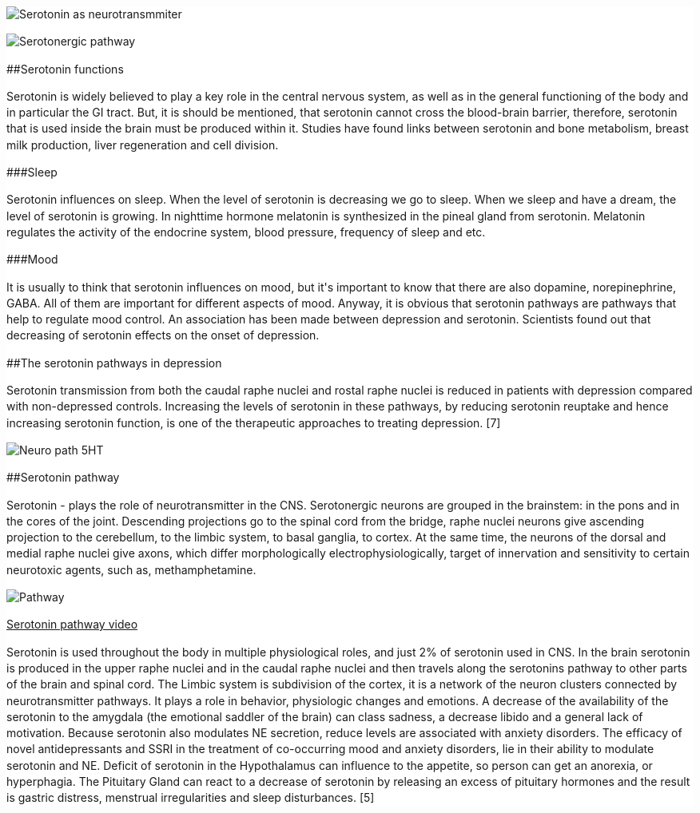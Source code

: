 ![Serotonin as neurotransmmiter](http://www.ocduk.org/siteimages/OCD/neurotransmitter.jpg)

![Serotonergic pathway](http://image.slidesharecdn.com/original-advancesintheartandscienceofdepression-120419192523-phpapp01/95/dr-shakirs-ctf-presentation-depression-treatment-34-728.jpg?cb=1334863687)


##Serotonin functions

Serotonin is widely believed to play a key role in the central nervous system, as well as in the general functioning of the body and in particular the GI tract. But, it is should be mentioned, that serotonin cannot cross the blood-brain barrier, therefore, serotonin that is used inside the brain must be produced within it. Studies have found links between serotonin and bone metabolism, breast milk production, liver regeneration and cell division.


###Sleep

Serotonin influences on sleep. When the level of serotonin is decreasing we go to sleep. When we sleep and have a dream, the level of serotonin is growing. In nighttime hormone melatonin is synthesized in the pineal gland from serotonin. Melatonin regulates the activity of the endocrine system, blood pressure, frequency of sleep and etc.

###Mood

It is usually to think that serotonin influences on mood, but it's important to know that there are also dopamine, norepinephrine, GABA. All of them are important for different aspects of mood. Anyway, it is obvious that serotonin pathways are pathways that help to regulate mood control. An association has been made between depression and serotonin. Scientists found out that decreasing of serotonin effects on the onset of depression.</li>

##The serotonin pathways in depression

Serotonin transmission from both the caudal raphe nuclei and rostal raphe nuclei is reduced in patients with depression compared with non-depressed controls. Increasing the levels of serotonin in these pathways, by reducing serotonin reuptake and hence increasing serotonin function, is one of the therapeutic approaches to treating depression. [7]

![Neuro path 5HT](https://www.cnsforum.com/upload/imagebank/large/Neuro_path_SN_DPN.png)
</li>

##Serotonin pathway


Serotonin - plays the role of neurotransmitter in the CNS. Serotonergic neurons are grouped in the brainstem: in the pons and in the cores of the joint. Descending projections go to the spinal cord from the bridge, raphe nuclei neurons give ascending projection to the cerebellum, to the limbic system, to basal ganglia, to cortex. At the same time, the neurons of the dorsal and medial raphe nuclei give axons, which differ morphologically electrophysiologically, target of innervation and sensitivity to certain neurotoxic agents, such as, methamphetamine.

![Pathway](https://camo.githubusercontent.com/d3b25bf4ee477c6a7e89d8b6321a5c299683d53f/687474703a2f2f75706c6f61642e77696b696d656469612e6f72672f77696b6970656469612f656e2f382f38382f446f70616d696e6573657261746f6e696e2e706e67)

[Serotonin pathway video](http://www.argosymedical.com/Nervous/samples/animations/Serotonin%20Pathways/)

Serotonin is used throughout the body in multiple physiological roles, and just 2% of serotonin used in CNS.
In the brain serotonin is produced in the upper raphe nuclei and in the caudal raphe nuclei and then travels along the serotonins pathway to other parts of the brain and spinal cord. The Limbic system is subdivision of the cortex, it is a network of the neuron clusters connected by neurotransmitter pathways. It plays a role in behavior, physiologic changes and emotions. A decrease of the availability of the serotonin to the amygdala (the emotional saddler of the brain) can class sadness, a decrease libido and a general lack of motivation.
Because serotonin also modulates NE  secretion, reduce levels are associated  with anxiety disorders. The efficacy of novel antidepressants and SSRI in the treatment of co-occurring mood and anxiety disorders, lie in their ability to modulate serotonin and NE. Deficit of serotonin in the Hypothalamus can influence to the appetite, so person can get an anorexia, or hyperphagia. The Pituitary Gland can react to a decrease of serotonin by releasing an excess of pituitary hormones and the result is gastric distress, menstrual irregularities and sleep disturbances. [5]
